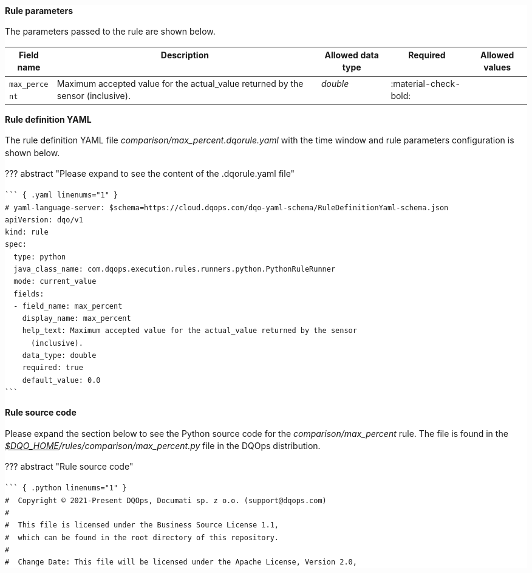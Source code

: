 
**Rule parameters**

The parameters passed to the rule are shown below.

| Field name | Description | Allowed data type | Required | Allowed values |
|------------|-------------|-------------------|-----------------|----------------|
|<span class="no-wrap-code">`max_percent`</span>|Maximum accepted value for the actual_value returned by the sensor (inclusive).|*double*|:material-check-bold:||




**Rule definition YAML**

The rule definition YAML file *comparison/max_percent.dqorule.yaml* with the time window and rule parameters configuration is shown below.

??? abstract "Please expand to see the content of the .dqorule.yaml file"

    ``` { .yaml linenums="1" }
    # yaml-language-server: $schema=https://cloud.dqops.com/dqo-yaml-schema/RuleDefinitionYaml-schema.json
    apiVersion: dqo/v1
    kind: rule
    spec:
      type: python
      java_class_name: com.dqops.execution.rules.runners.python.PythonRuleRunner
      mode: current_value
      fields:
      - field_name: max_percent
        display_name: max_percent
        help_text: Maximum accepted value for the actual_value returned by the sensor
          (inclusive).
        data_type: double
        required: true
        default_value: 0.0
    ```






**Rule source code**

Please expand the section below to see the Python source code for the *comparison/max_percent* rule.
The file is found in the *[$DQO_HOME](../../dqo-concepts/architecture/dqops-architecture.md#dqops-home)/rules/comparison/max_percent.py* file in the DQOps distribution.

??? abstract "Rule source code"

    ``` { .python linenums="1" }
    #  Copyright © 2021-Present DQOps, Documati sp. z o.o. (support@dqops.com)
    #
    #  This file is licensed under the Business Source License 1.1,
    #  which can be found in the root directory of this repository.
    #
    #  Change Date: This file will be licensed under the Apache License, Version 2.0,